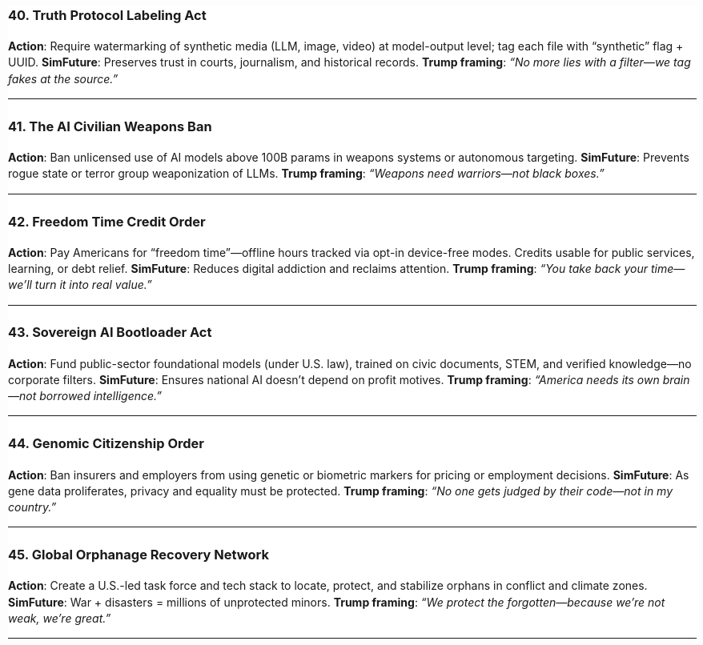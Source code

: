 
### 40. **Truth Protocol Labeling Act**

**Action**: Require watermarking of synthetic media (LLM, image, video) at model-output level; tag each file with “synthetic” flag + UUID.
**SimFuture**: Preserves trust in courts, journalism, and historical records.
**Trump framing**: *“No more lies with a filter—we tag fakes at the source.”*

---

### 41. **The AI Civilian Weapons Ban**

**Action**: Ban unlicensed use of AI models above 100B params in weapons systems or autonomous targeting.
**SimFuture**: Prevents rogue state or terror group weaponization of LLMs.
**Trump framing**: *“Weapons need warriors—not black boxes.”*

---

### 42. **Freedom Time Credit Order**

**Action**: Pay Americans for “freedom time”—offline hours tracked via opt-in device-free modes. Credits usable for public services, learning, or debt relief.
**SimFuture**: Reduces digital addiction and reclaims attention.
**Trump framing**: *“You take back your time—we’ll turn it into real value.”*

---

### 43. **Sovereign AI Bootloader Act**

**Action**: Fund public-sector foundational models (under U.S. law), trained on civic documents, STEM, and verified knowledge—no corporate filters.
**SimFuture**: Ensures national AI doesn’t depend on profit motives.
**Trump framing**: *“America needs its own brain—not borrowed intelligence.”*

---

### 44. **Genomic Citizenship Order**

**Action**: Ban insurers and employers from using genetic or biometric markers for pricing or employment decisions.
**SimFuture**: As gene data proliferates, privacy and equality must be protected.
**Trump framing**: *“No one gets judged by their code—not in my country.”*

---

### 45. **Global Orphanage Recovery Network**

**Action**: Create a U.S.-led task force and tech stack to locate, protect, and stabilize orphans in conflict and climate zones.
**SimFuture**: War + disasters = millions of unprotected minors.
**Trump framing**: *“We protect the forgotten—because we’re not weak, we’re great.”*

---
